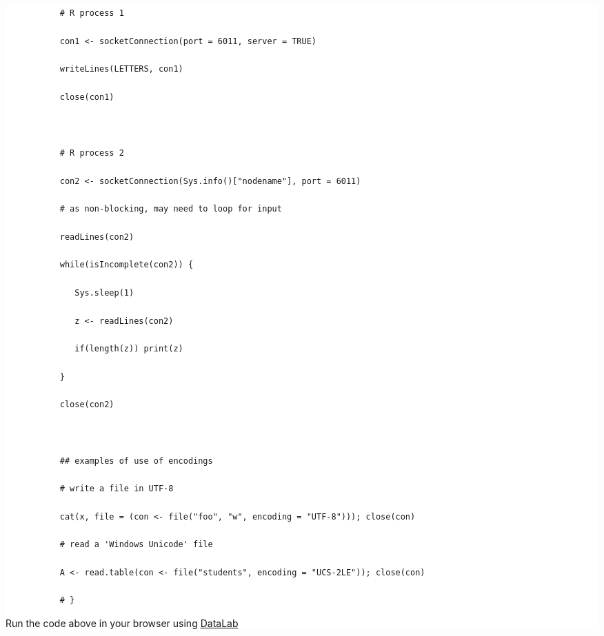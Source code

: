                # R process 1

               con1 <- socketConnection(port = 6011, server = TRUE)

               writeLines(LETTERS, con1)

               close(con1)

               

               # R process 2

               con2 <- socketConnection(Sys.info()["nodename"], port = 6011)

               # as non-blocking, may need to loop for input

               readLines(con2)

               while(isIncomplete(con2)) {

                  Sys.sleep(1)

                  z <- readLines(con2)

                  if(length(z)) print(z)

               }

               close(con2)

               

               ## examples of use of encodings

               # write a file in UTF-8

               cat(x, file = (con <- file("foo", "w", encoding = "UTF-8"))); close(con)

               # read a 'Windows Unicode' file

               A <- read.table(con <- file("students", encoding = "UCS-2LE")); close(con)

               # }
Run the code above in your browser using [DataLab](https://www.datacamp.com/datalab/preview?_tag=rdocs&rdocsPath=packages%2Fbase%2Fversions%2F3.6.2%2Ftopics%2Fconnections&utm_source=r-docs&utm_medium=docs&utm_term=connections&utm_content=run_example_in_datalab)
